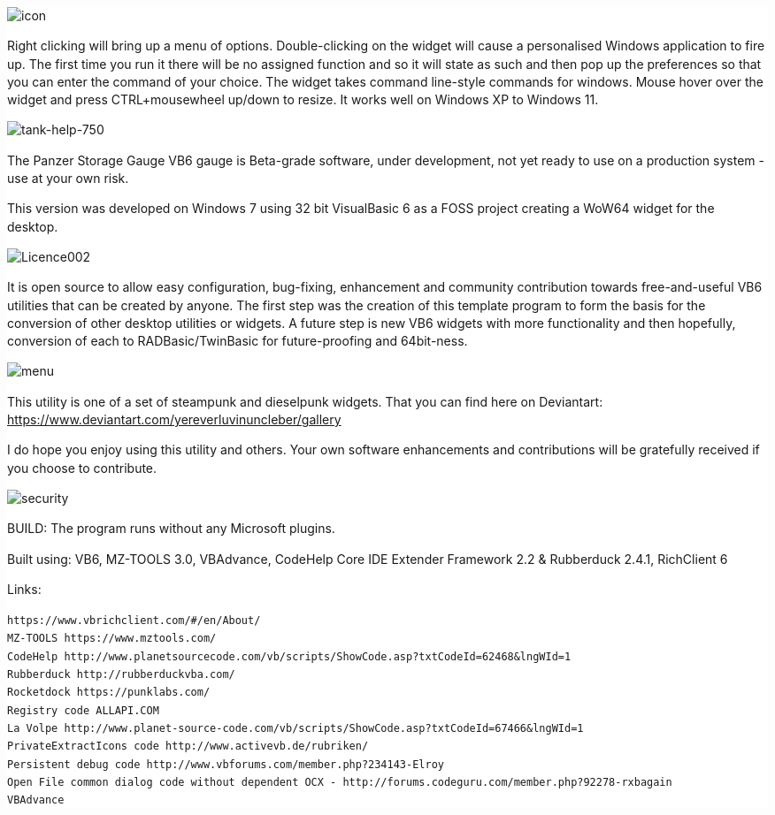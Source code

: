 ![icon](https://github.com/yereverluvinunclebert/Panzer-Storage-Gauge-VB6/assets/2788342/8f2ece67-6c27-428a-a5ed-c3ff57d3cd9f)

 Right clicking will bring up a menu of options. Double-clicking on the widget will cause a personalised Windows application to 
 fire up. The first time you run it there will be no assigned function and so it 
 will state as such and then pop up the preferences so that you can enter the 
 command of your choice. The widget takes command line-style commands for 
 windows. Mouse hover over the widget and press CTRL+mousewheel up/down to resize. It works well on Windows XP 
 to Windows 11.
 
![tank-help-750](https://github.com/yereverluvinunclebert/Panzer-Storage-Gauge-VB6/assets/2788342/15e40483-341e-49c9-a1bb-7d8e934f218a)

 The Panzer Storage Gauge VB6 gauge is Beta-grade software, under development, not yet 
 ready to use on a production system - use at your own risk.

 This version was developed on Windows 7 using 32 bit VisualBasic 6 as a FOSS 
 project creating a WoW64 widget for the desktop. 
 
![Licence002](https://github.com/yereverluvinunclebert/Panzer-Storage-Gauge-VB6/assets/2788342/507eaed1-4d72-4e54-943b-3343d443eb52)

 It is open source to allow easy configuration, bug-fixing, enhancement and 
 community contribution towards free-and-useful VB6 utilities that can be created
 by anyone. The first step was the creation of this template program to form the 
 basis for the conversion of other desktop utilities or widgets. A future step 
 is new VB6 widgets with more functionality and then hopefully, conversion of 
 each to RADBasic/TwinBasic for future-proofing and 64bit-ness. 

![menu](https://github.com/yereverluvinunclebert/Panzer-Storage-Gauge-VB6/assets/2788342/14145e20-66bd-4441-9f7e-040832c9d876)

 This utility is one of a set of steampunk and dieselpunk widgets. That you can 
 find here on Deviantart: https://www.deviantart.com/yereverluvinuncleber/gallery
 
 I do hope you enjoy using this utility and others. Your own software 
 enhancements and contributions will be gratefully received if you choose to 
 contribute.

![security](https://github.com/yereverluvinunclebert/Panzer-Storage-Gauge-VB6/assets/2788342/b9be6695-96ef-40fe-9803-e305d92b406a)


 BUILD: The program runs without any Microsoft plugins.
 
 Built using: VB6, MZ-TOOLS 3.0, VBAdvance, CodeHelp Core IDE Extender
 Framework 2.2 & Rubberduck 2.4.1, RichClient 6
 
 Links:
 
	https://www.vbrichclient.com/#/en/About/
	MZ-TOOLS https://www.mztools.com/  
	CodeHelp http://www.planetsourcecode.com/vb/scripts/ShowCode.asp?txtCodeId=62468&lngWId=1  
	Rubberduck http://rubberduckvba.com/  
	Rocketdock https://punklabs.com/  
	Registry code ALLAPI.COM  
	La Volpe http://www.planet-source-code.com/vb/scripts/ShowCode.asp?txtCodeId=67466&lngWId=1  
	PrivateExtractIcons code http://www.activevb.de/rubriken/  
	Persistent debug code http://www.vbforums.com/member.php?234143-Elroy  
	Open File common dialog code without dependent OCX - http://forums.codeguru.com/member.php?92278-rxbagain  
	VBAdvance  
 